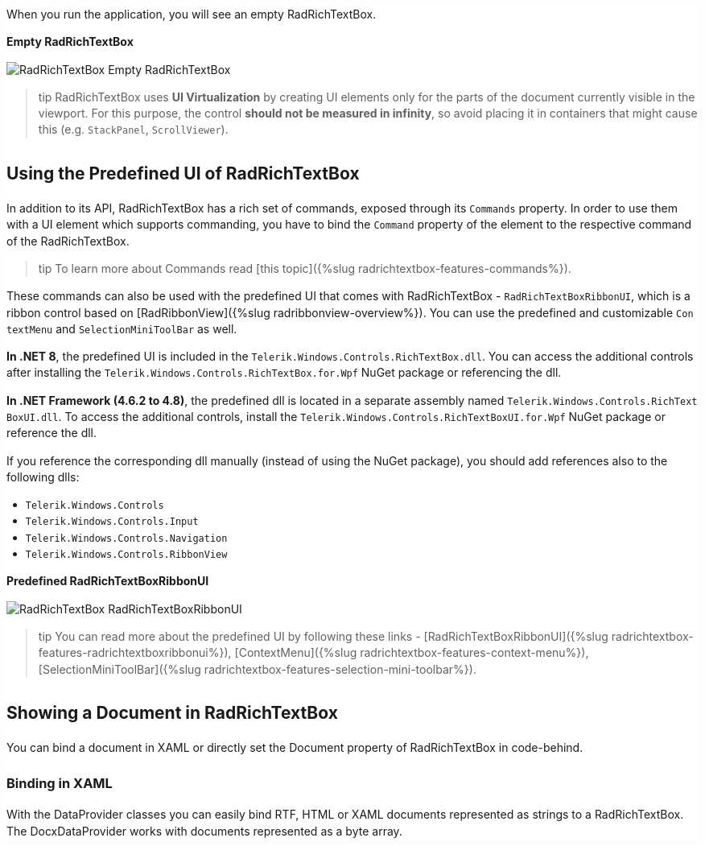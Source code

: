 When you run the application, you will see an empty RadRichTextBox.

__Empty RadRichTextBox__

![RadRichTextBox Empty RadRichTextBox](images/RadRichTextBox_GettingStarted_01.png)


>tip RadRichTextBox uses __UI Virtualization__ by creating UI elements only for the parts of the document currently visible in the viewport. For this purpose, the control __should not be measured in infinity__, so avoid placing it in containers that might cause this (e.g. `StackPanel`, `ScrollViewer`).
          
## Using the Predefined UI of RadRichTextBox

In addition to its API, RadRichTextBox has a rich set of commands, exposed through its `Commands` property. In order to use them with a UI element which supports commanding, you have to bind the `Command` property of the element to the respective command of the RadRichTextBox.

>tip To learn more about Commands read [this topic]({%slug radrichtextbox-features-commands%}).       

These commands can also be used with the predefined UI that comes with RadRichTextBox - `RadRichTextBoxRibbonUI`, which is a ribbon control based on [RadRibbonView]({%slug radribbonview-overview%}). You can use the predefined and customizable `ContextMenu` and `SelectionMiniToolBar` as well. 

__In .NET 8__, the predefined UI is included in the `Telerik.Windows.Controls.RichTextBox.dll`. You can access the additional controls after installing the `Telerik.Windows.Controls.RichTextBox.for.Wpf` NuGet package or referencing the dll. 

__In .NET Framework (4.6.2 to 4.8)__, the predefined dll is located in a separate assembly named `Telerik.Windows.Controls.RichTextBoxUI.dll`. To access the additional controls, install the `Telerik.Windows.Controls.RichTextBoxUI.for.Wpf` NuGet package or reference the dll.

If you reference the corresponding dll manually (instead of using the NuGet package), you should add references also to the following dlls:

* `Telerik.Windows.Controls`
* `Telerik.Windows.Controls.Input`
* `Telerik.Windows.Controls.Navigation`
* `Telerik.Windows.Controls.RibbonView`

__Predefined RadRichTextBoxRibbonUI__

![RadRichTextBox RadRichTextBoxRibbonUI](images/RadRichTextBox_GettingStarted_02.png)

>tip You can read more about the predefined UI by following these links - [RadRichTextBoxRibbonUI]({%slug radrichtextbox-features-radrichtextboxribbonui%}), [ContextMenu]({%slug radrichtextbox-features-context-menu%}), [SelectionMiniToolBar]({%slug radrichtextbox-features-selection-mini-toolbar%}).

## Showing a Document in RadRichTextBox

You can bind a document in XAML or directly set the Document property of RadRichTextBox in code-behind.

### Binding in XAML

With the DataProvider classes you can easily bind RTF, HTML or XAML documents represented as strings to a RadRichTextBox. The DocxDataProvider works with documents represented as a byte array. 

